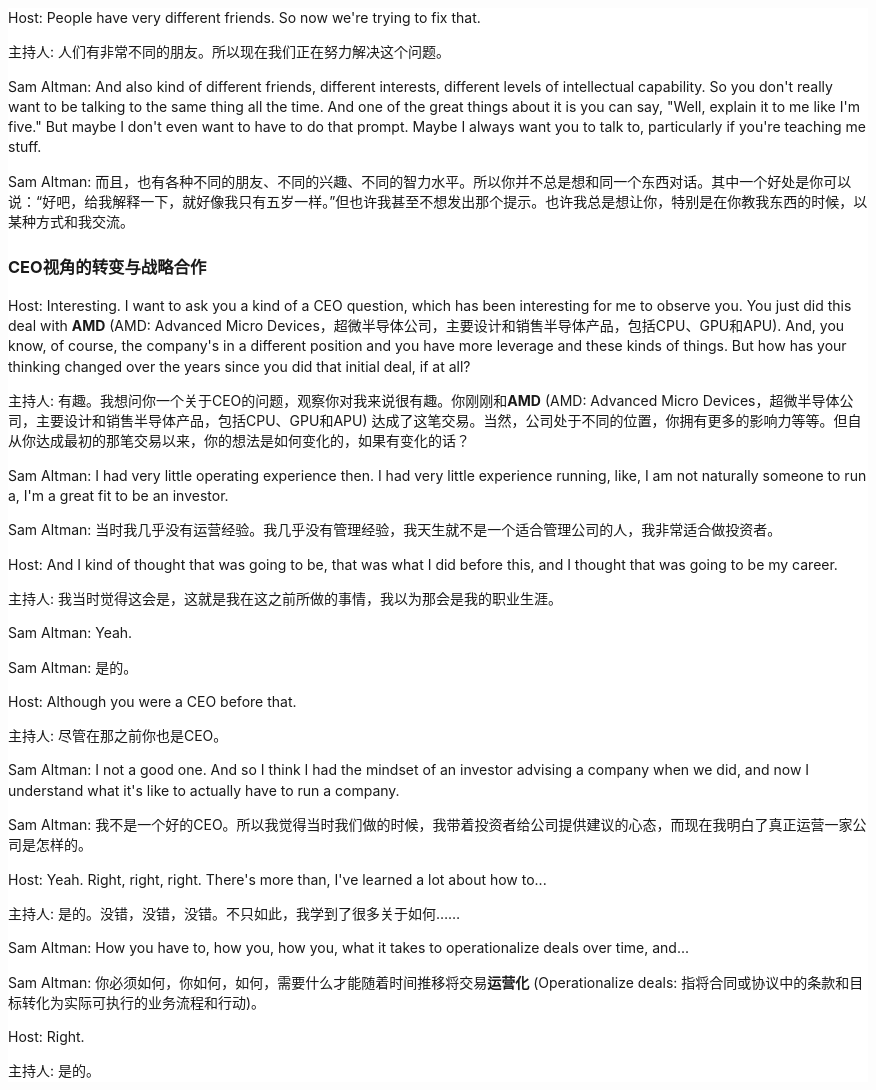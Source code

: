 Host: People have very different friends. So now we're trying to fix that.

主持人: 人们有非常不同的朋友。所以现在我们正在努力解决这个问题。

Sam Altman: And also kind of different friends, different interests, different levels of intellectual capability. So you don't really want to be talking to the same thing all the time. And one of the great things about it is you can say, "Well, explain it to me like I'm five." But maybe I don't even want to have to do that prompt. Maybe I always want you to talk to, particularly if you're teaching me stuff.

Sam Altman: 而且，也有各种不同的朋友、不同的兴趣、不同的智力水平。所以你并不总是想和同一个东西对话。其中一个好处是你可以说：“好吧，给我解释一下，就好像我只有五岁一样。”但也许我甚至不想发出那个提示。也许我总是想让你，特别是在你教我东西的时候，以某种方式和我交流。

### CEO视角的转变与战略合作

Host: Interesting. I want to ask you a kind of a CEO question, which has been interesting for me to observe you. You just did this deal with **AMD** (AMD: Advanced Micro Devices，超微半导体公司，主要设计和销售半导体产品，包括CPU、GPU和APU). And, you know, of course, the company's in a different position and you have more leverage and these kinds of things. But how has your thinking changed over the years since you did that initial deal, if at all?

主持人: 有趣。我想问你一个关于CEO的问题，观察你对我来说很有趣。你刚刚和**AMD** (AMD: Advanced Micro Devices，超微半导体公司，主要设计和销售半导体产品，包括CPU、GPU和APU) 达成了这笔交易。当然，公司处于不同的位置，你拥有更多的影响力等等。但自从你达成最初的那笔交易以来，你的想法是如何变化的，如果有变化的话？

Sam Altman: I had very little operating experience then. I had very little experience running, like, I am not naturally someone to run a, I'm a great fit to be an investor.

Sam Altman: 当时我几乎没有运营经验。我几乎没有管理经验，我天生就不是一个适合管理公司的人，我非常适合做投资者。

Host: And I kind of thought that was going to be, that was what I did before this, and I thought that was going to be my career.

主持人: 我当时觉得这会是，这就是我在这之前所做的事情，我以为那会是我的职业生涯。

Sam Altman: Yeah.

Sam Altman: 是的。

Host: Although you were a CEO before that.

主持人: 尽管在那之前你也是CEO。

Sam Altman: I not a good one. And so I think I had the mindset of an investor advising a company when we did, and now I understand what it's like to actually have to run a company.

Sam Altman: 我不是一个好的CEO。所以我觉得当时我们做的时候，我带着投资者给公司提供建议的心态，而现在我明白了真正运营一家公司是怎样的。

Host: Yeah. Right, right, right. There's more than, I've learned a lot about how to...

主持人: 是的。没错，没错，没错。不只如此，我学到了很多关于如何……

Sam Altman: How you have to, how you, how you, what it takes to operationalize deals over time, and...

Sam Altman: 你必须如何，你如何，如何，需要什么才能随着时间推移将交易**运营化** (Operationalize deals: 指将合同或协议中的条款和目标转化为实际可执行的业务流程和行动)。

Host: Right.

主持人: 是的。
